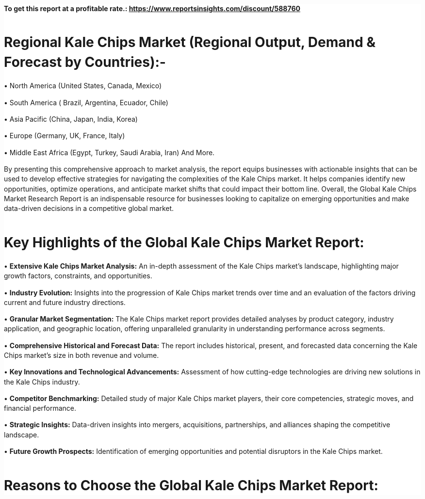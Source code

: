 <strong>To get this report at a profitable rate.: <a href=https://www.reportsinsights.com/discount/588760>https://www.reportsinsights.com/discount/588760</a></strong></font>

# <strong>Regional Kale Chips Market (Regional Output, Demand &amp; Forecast by Countries):-</strong>

• North America (United States, Canada, Mexico)

• South America ( Brazil, Argentina, Ecuador, Chile)

• Asia Pacific (China, Japan, India, Korea)

• Europe (Germany, UK, France, Italy)

• Middle East Africa (Egypt, Turkey, Saudi Arabia, Iran) And More.

By presenting this comprehensive approach to market analysis, the report equips businesses with actionable insights that can be used to develop effective strategies for navigating the complexities of the Kale Chips market. It helps companies identify new opportunities, optimize operations, and anticipate market shifts that could impact their bottom line. Overall, the Global Kale Chips Market Research Report is an indispensable resource for businesses looking to capitalize on emerging opportunities and make data-driven decisions in a competitive global market.

# <strong>Key Highlights of the Global Kale Chips Market Report:</strong>

• <strong>Extensive Kale Chips Market Analysis:</strong> An in-depth assessment of the Kale Chips market’s landscape, highlighting major growth factors, constraints, and opportunities.

• <strong>Industry Evolution:</strong> Insights into the progression of Kale Chips market trends over time and an evaluation of the factors driving current and future industry directions.

• <strong>Granular Market Segmentation:</strong> The Kale Chips market report provides detailed analyses by product category, industry application, and geographic location, offering unparalleled granularity in understanding performance across segments.

• <strong>Comprehensive Historical and Forecast Data:</strong> The report includes historical, present, and forecasted data concerning the Kale Chips market’s size in both revenue and volume.

• <strong>Key Innovations and Technological Advancements:</strong> Assessment of how cutting-edge technologies are driving new solutions in the Kale Chips industry.

• <strong>Competitor Benchmarking:</strong> Detailed study of major Kale Chips market players, their core competencies, strategic moves, and financial performance.

• <strong>Strategic Insights:</strong> Data-driven insights into mergers, acquisitions, partnerships, and alliances shaping the competitive landscape.

• <strong>Future Growth Prospects:</strong> Identification of emerging opportunities and potential disruptors in the Kale Chips market.

# <strong>Reasons to Choose the Global Kale Chips Market Report:</strong>
